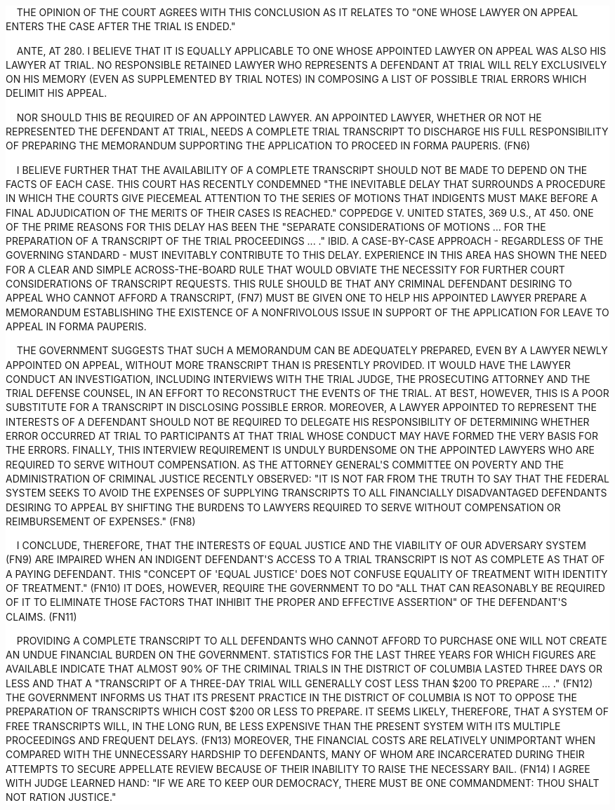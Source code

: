     THE OPINION OF THE COURT AGREES WITH THIS CONCLUSION AS IT RELATES TO "ONE WHOSE LAWYER ON APPEAL ENTERS THE CASE AFTER THE TRIAL IS ENDED."

    ANTE, AT 280.  I BELIEVE THAT IT IS EQUALLY APPLICABLE TO ONE WHOSE APPOINTED LAWYER ON APPEAL WAS ALSO HIS LAWYER AT TRIAL.  NO RESPONSIBLE RETAINED LAWYER WHO REPRESENTS A DEFENDANT AT TRIAL WILL RELY EXCLUSIVELY ON HIS MEMORY (EVEN AS SUPPLEMENTED BY TRIAL NOTES) IN COMPOSING A LIST OF POSSIBLE TRIAL ERRORS WHICH DELIMIT HIS APPEAL.

    NOR SHOULD THIS BE REQUIRED OF AN APPOINTED LAWYER.  AN APPOINTED LAWYER, WHETHER OR NOT HE REPRESENTED THE DEFENDANT AT TRIAL, NEEDS A COMPLETE TRIAL TRANSCRIPT TO DISCHARGE HIS FULL RESPONSIBILITY OF PREPARING THE MEMORANDUM SUPPORTING THE APPLICATION TO PROCEED IN FORMA PAUPERIS.  (FN6)

    I BELIEVE FURTHER THAT THE AVAILABILITY OF A COMPLETE TRANSCRIPT SHOULD NOT BE MADE TO DEPEND ON THE FACTS OF EACH CASE.  THIS COURT HAS RECENTLY CONDEMNED "THE INEVITABLE DELAY THAT SURROUNDS A PROCEDURE IN WHICH THE COURTS GIVE PIECEMEAL ATTENTION TO THE SERIES OF MOTIONS THAT INDIGENTS MUST MAKE BEFORE A FINAL ADJUDICATION OF THE MERITS OF THEIR CASES IS REACHED."  COPPEDGE V. UNITED STATES, 369 U.S., AT 450.  ONE OF THE PRIME REASONS FOR THIS DELAY HAS BEEN THE "SEPARATE CONSIDERATIONS OF MOTIONS  ...  FOR THE PREPARATION OF A TRANSCRIPT OF THE TRIAL PROCEEDINGS  ... ."  IBID.  A CASE-BY-CASE APPROACH - REGARDLESS OF THE GOVERNING STANDARD - MUST INEVITABLY CONTRIBUTE TO THIS DELAY.  EXPERIENCE IN THIS AREA HAS SHOWN THE NEED FOR A CLEAR AND SIMPLE ACROSS-THE-BOARD RULE THAT WOULD OBVIATE THE NECESSITY FOR FURTHER COURT CONSIDERATIONS OF TRANSCRIPT REQUESTS.  THIS RULE SHOULD BE THAT ANY CRIMINAL DEFENDANT DESIRING TO APPEAL WHO CANNOT AFFORD A TRANSCRIPT, (FN7) MUST BE GIVEN ONE TO HELP HIS APPOINTED LAWYER PREPARE A MEMORANDUM ESTABLISHING THE EXISTENCE OF A NONFRIVOLOUS ISSUE IN SUPPORT OF THE APPLICATION FOR LEAVE TO APPEAL IN FORMA PAUPERIS.

    THE GOVERNMENT SUGGESTS THAT SUCH A MEMORANDUM CAN BE ADEQUATELY PREPARED, EVEN BY A LAWYER NEWLY APPOINTED ON APPEAL, WITHOUT MORE TRANSCRIPT THAN IS PRESENTLY PROVIDED.  IT WOULD HAVE THE LAWYER CONDUCT AN INVESTIGATION, INCLUDING INTERVIEWS WITH THE TRIAL JUDGE, THE PROSECUTING ATTORNEY AND THE TRIAL DEFENSE COUNSEL, IN AN EFFORT TO RECONSTRUCT THE EVENTS OF THE TRIAL.  AT BEST, HOWEVER, THIS IS A POOR SUBSTITUTE FOR A TRANSCRIPT IN DISCLOSING POSSIBLE ERROR.  MOREOVER, A LAWYER APPOINTED TO REPRESENT THE INTERESTS OF A DEFENDANT SHOULD NOT BE REQUIRED TO DELEGATE HIS RESPONSIBILITY OF DETERMINING WHETHER ERROR OCCURRED AT TRIAL TO PARTICIPANTS AT THAT TRIAL WHOSE CONDUCT MAY HAVE FORMED THE VERY BASIS FOR THE ERRORS.  FINALLY, THIS INTERVIEW REQUIREMENT IS UNDULY BURDENSOME ON THE APPOINTED LAWYERS WHO ARE REQUIRED TO SERVE WITHOUT COMPENSATION.  AS THE ATTORNEY GENERAL'S COMMITTEE ON POVERTY AND THE ADMINISTRATION OF CRIMINAL JUSTICE RECENTLY OBSERVED:  "IT IS NOT FAR FROM THE TRUTH TO SAY THAT THE FEDERAL SYSTEM SEEKS TO AVOID THE EXPENSES OF SUPPLYING TRANSCRIPTS TO ALL FINANCIALLY DISADVANTAGED DEFENDANTS DESIRING TO APPEAL BY SHIFTING THE BURDENS TO LAWYERS REQUIRED TO SERVE WITHOUT COMPENSATION OR REIMBURSEMENT OF EXPENSES."  (FN8)

    I CONCLUDE, THEREFORE, THAT THE INTERESTS OF EQUAL JUSTICE AND THE VIABILITY OF OUR ADVERSARY SYSTEM (FN9) ARE IMPAIRED WHEN AN INDIGENT DEFENDANT'S ACCESS TO A TRIAL TRANSCRIPT IS NOT AS COMPLETE AS THAT OF A PAYING DEFENDANT.  THIS "CONCEPT OF 'EQUAL JUSTICE' DOES NOT CONFUSE EQUALITY OF TREATMENT WITH IDENTITY OF TREATMENT."  (FN10) IT DOES, HOWEVER, REQUIRE THE GOVERNMENT TO DO "ALL THAT CAN REASONABLY BE REQUIRED OF IT TO ELIMINATE THOSE FACTORS THAT INHIBIT THE PROPER AND EFFECTIVE ASSERTION" OF THE DEFENDANT'S CLAIMS.  (FN11)

    PROVIDING A COMPLETE TRANSCRIPT TO ALL DEFENDANTS WHO CANNOT AFFORD TO PURCHASE ONE WILL NOT CREATE AN UNDUE FINANCIAL BURDEN ON THE GOVERNMENT.  STATISTICS FOR THE LAST THREE YEARS FOR WHICH FIGURES ARE AVAILABLE INDICATE THAT ALMOST 90% OF THE CRIMINAL TRIALS IN THE DISTRICT OF COLUMBIA LASTED THREE DAYS OR LESS AND THAT A "TRANSCRIPT OF A THREE-DAY TRIAL WILL GENERALLY COST LESS THAN $200 TO PREPARE  ... ."  (FN12)  THE GOVERNMENT INFORMS US THAT ITS PRESENT PRACTICE IN THE DISTRICT OF COLUMBIA IS NOT TO OPPOSE THE PREPARATION OF TRANSCRIPTS WHICH COST $200 OR LESS TO PREPARE.  IT SEEMS LIKELY, THEREFORE, THAT A SYSTEM OF FREE TRANSCRIPTS WILL, IN THE LONG RUN, BE LESS EXPENSIVE THAN THE PRESENT SYSTEM WITH ITS MULTIPLE PROCEEDINGS AND FREQUENT DELAYS.  (FN13) MOREOVER, THE FINANCIAL COSTS ARE RELATIVELY UNIMPORTANT WHEN COMPARED WITH THE UNNECESSARY HARDSHIP TO DEFENDANTS, MANY OF WHOM ARE INCARCERATED DURING THEIR ATTEMPTS TO SECURE APPELLATE REVIEW BECAUSE OF THEIR INABILITY TO RAISE THE NECESSARY BAIL.  (FN14) I AGREE WITH JUDGE LEARNED HAND: "IF WE ARE TO KEEP OUR DEMOCRACY, THERE MUST BE ONE COMMANDMENT:  THOU SHALT NOT RATION JUSTICE."
